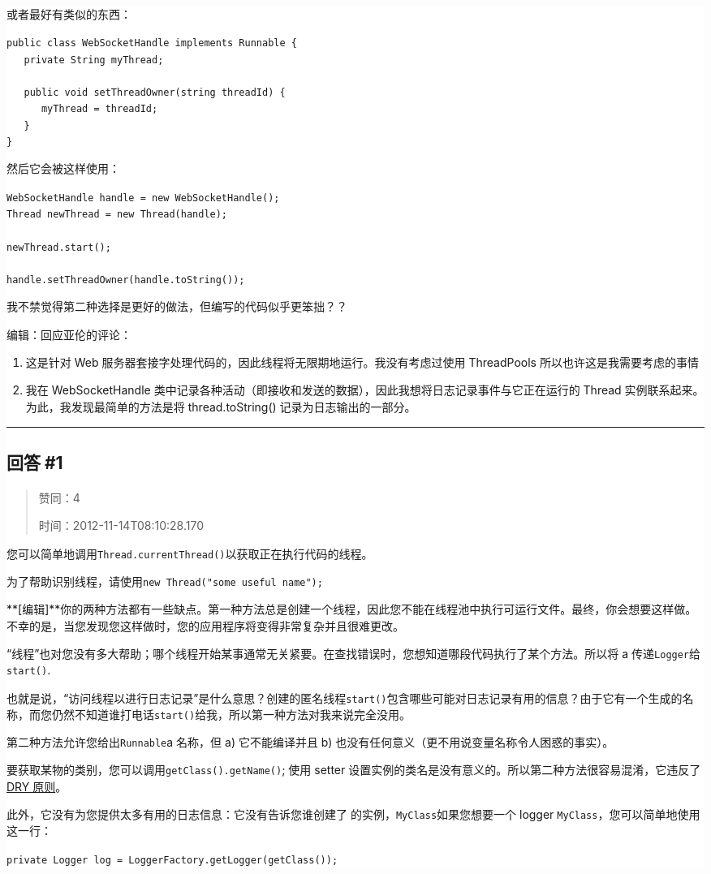 或者最好有类似的东西：

```
public class WebSocketHandle implements Runnable {
   private String myThread;

   public void setThreadOwner(string threadId) {
      myThread = threadId;
   }
} 
```

然后它会被这样使用：

```
WebSocketHandle handle = new WebSocketHandle();
Thread newThread = new Thread(handle);

newThread.start();

handle.setThreadOwner(handle.toString()); 
```

我不禁觉得第二种选择是更好的做法，但编写的代码似乎更笨拙？？

编辑：回应亚伦的评论：

1.  这是针对 Web 服务器套接字处理代码的，因此线程将无限期地运行。我没有考虑过使用 ThreadPools 所以也许这是我需要考虑的事情

2.  我在 WebSocketHandle 类中记录各种活动（即接收和发送的数据），因此我想将日志记录事件与它正在运行的 Thread 实例联系起来。为此，我发现最简单的方法是将 thread.toString() 记录为日志输出的一部分。

* * *

## 回答 #1

> 赞同：4
> 
> 时间：2012-11-14T08:10:28.170

您可以简单地调用`Thread.currentThread()`以获取正在执行代码的线程。

为了帮助识别线程，请使用`new Thread("some useful name");`

**[编辑]**你的两种方法都有一些缺点。第一种方法总是创建一个线程，因此您不能在线程池中执行可运行文件。最终，你会想要这样做。不幸的是，当您发现您这样做时，您的应用程序将变得非常复杂并且很难更改。

“线程”也对您没有多大帮助；哪个线程开始某事通常无关紧要。在查找错误时，您想知道哪段代码执行了某个方法。所以将 a 传递`Logger`给`start()`.

也就是说，“访问线程以进行日志记录”是什么意思？创建的匿名线程`start()`包含哪些可能对日志记录有用的信息？由于它有一个生成的名称，而您仍然不知道谁打电话`start()`给我，所以第一种方法对我来说完全没用。

第二种方法允许您给出`Runnable`a 名称，但 a) 它不能编译并且 b) 也没有任何意义（更不用说变量名称令人困惑的事实）。

要获取某物的类别，您可以调用`getClass().getName()`; 使用 setter 设置实例的类名是没有意义的。所以第二种方法很容易混淆，它违反了[DRY 原则](http://en.wikipedia.org/wiki/Don%27t_repeat_yourself)。

此外，它没有为您提供太多有用的日志信息：它没有告诉您谁创建了 的实例，`MyClass`如果您想要一个 logger `MyClass`，您可以简单地使用这一行：

```
private Logger log = LoggerFactory.getLogger(getClass()); 
```
